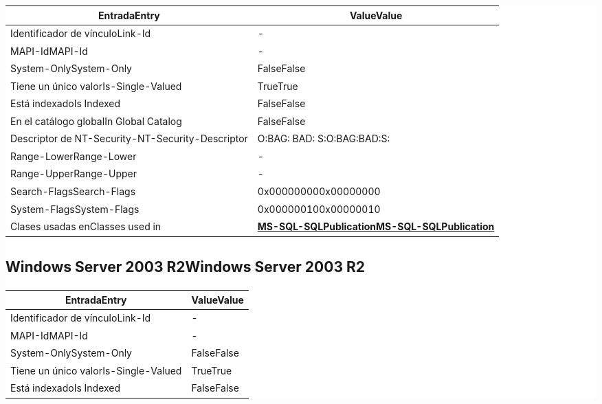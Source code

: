 

| <span data-ttu-id="a20cb-156">Entrada</span><span class="sxs-lookup"><span data-stu-id="a20cb-156">Entry</span></span> | <span data-ttu-id="a20cb-157">Value</span><span class="sxs-lookup"><span data-stu-id="a20cb-157">Value</span></span> |
|------------------------|---------------------------------------------------------------------|
| <span data-ttu-id="a20cb-158">Identificador de vínculo</span><span class="sxs-lookup"><span data-stu-id="a20cb-158">Link-Id</span></span>                | \-                                                                  |
| <span data-ttu-id="a20cb-159">MAPI-Id</span><span class="sxs-lookup"><span data-stu-id="a20cb-159">MAPI-Id</span></span>                | \-                                                                  |
| <span data-ttu-id="a20cb-160">System-Only</span><span class="sxs-lookup"><span data-stu-id="a20cb-160">System-Only</span></span>            | <span data-ttu-id="a20cb-161">False</span><span class="sxs-lookup"><span data-stu-id="a20cb-161">False</span></span>                                                               |
| <span data-ttu-id="a20cb-162">Tiene un único valor</span><span class="sxs-lookup"><span data-stu-id="a20cb-162">Is-Single-Valued</span></span>       | <span data-ttu-id="a20cb-163">True</span><span class="sxs-lookup"><span data-stu-id="a20cb-163">True</span></span>                                                                |
| <span data-ttu-id="a20cb-164">Está indexado</span><span class="sxs-lookup"><span data-stu-id="a20cb-164">Is Indexed</span></span>             | <span data-ttu-id="a20cb-165">False</span><span class="sxs-lookup"><span data-stu-id="a20cb-165">False</span></span>                                                               |
| <span data-ttu-id="a20cb-166">En el catálogo global</span><span class="sxs-lookup"><span data-stu-id="a20cb-166">In Global Catalog</span></span>      | <span data-ttu-id="a20cb-167">False</span><span class="sxs-lookup"><span data-stu-id="a20cb-167">False</span></span>                                                               |
| <span data-ttu-id="a20cb-168">Descriptor de NT-Security-</span><span class="sxs-lookup"><span data-stu-id="a20cb-168">NT-Security-Descriptor</span></span> | <span data-ttu-id="a20cb-169">O:BAG: BAD: S:</span><span class="sxs-lookup"><span data-stu-id="a20cb-169">O:BAG:BAD:S:</span></span>                                                        |
| <span data-ttu-id="a20cb-170">Range-Lower</span><span class="sxs-lookup"><span data-stu-id="a20cb-170">Range-Lower</span></span>            | \-                                                                  |
| <span data-ttu-id="a20cb-171">Range-Upper</span><span class="sxs-lookup"><span data-stu-id="a20cb-171">Range-Upper</span></span>            | \-                                                                  |
| <span data-ttu-id="a20cb-172">Search-Flags</span><span class="sxs-lookup"><span data-stu-id="a20cb-172">Search-Flags</span></span>           | <span data-ttu-id="a20cb-173">0x00000000</span><span class="sxs-lookup"><span data-stu-id="a20cb-173">0x00000000</span></span>                                                          |
| <span data-ttu-id="a20cb-174">System-Flags</span><span class="sxs-lookup"><span data-stu-id="a20cb-174">System-Flags</span></span>           | <span data-ttu-id="a20cb-175">0x00000010</span><span class="sxs-lookup"><span data-stu-id="a20cb-175">0x00000010</span></span>                                                          |
| <span data-ttu-id="a20cb-176">Clases usadas en</span><span class="sxs-lookup"><span data-stu-id="a20cb-176">Classes used in</span></span>        | [<span data-ttu-id="a20cb-177">**MS-SQL-SQLPublication**</span><span class="sxs-lookup"><span data-stu-id="a20cb-177">**MS-SQL-SQLPublication**</span></span>](c-ms-sql-sqlpublication.md)<br/> |



## <a name="windows-server-2003-r2"></a><span data-ttu-id="a20cb-178">Windows Server 2003 R2</span><span class="sxs-lookup"><span data-stu-id="a20cb-178">Windows Server 2003 R2</span></span>



| <span data-ttu-id="a20cb-179">Entrada</span><span class="sxs-lookup"><span data-stu-id="a20cb-179">Entry</span></span> | <span data-ttu-id="a20cb-180">Value</span><span class="sxs-lookup"><span data-stu-id="a20cb-180">Value</span></span> |
|------------------------|---------------------------------------------------------------------|
| <span data-ttu-id="a20cb-181">Identificador de vínculo</span><span class="sxs-lookup"><span data-stu-id="a20cb-181">Link-Id</span></span>                | \-                                                                  |
| <span data-ttu-id="a20cb-182">MAPI-Id</span><span class="sxs-lookup"><span data-stu-id="a20cb-182">MAPI-Id</span></span>                | \-                                                                  |
| <span data-ttu-id="a20cb-183">System-Only</span><span class="sxs-lookup"><span data-stu-id="a20cb-183">System-Only</span></span>            | <span data-ttu-id="a20cb-184">False</span><span class="sxs-lookup"><span data-stu-id="a20cb-184">False</span></span>                                                               |
| <span data-ttu-id="a20cb-185">Tiene un único valor</span><span class="sxs-lookup"><span data-stu-id="a20cb-185">Is-Single-Valued</span></span>       | <span data-ttu-id="a20cb-186">True</span><span class="sxs-lookup"><span data-stu-id="a20cb-186">True</span></span>                                                                |
| <span data-ttu-id="a20cb-187">Está indexado</span><span class="sxs-lookup"><span data-stu-id="a20cb-187">Is Indexed</span></span>             | <span data-ttu-id="a20cb-188">False</span><span class="sxs-lookup"><span data-stu-id="a20cb-188">False</span></span>                                                               |